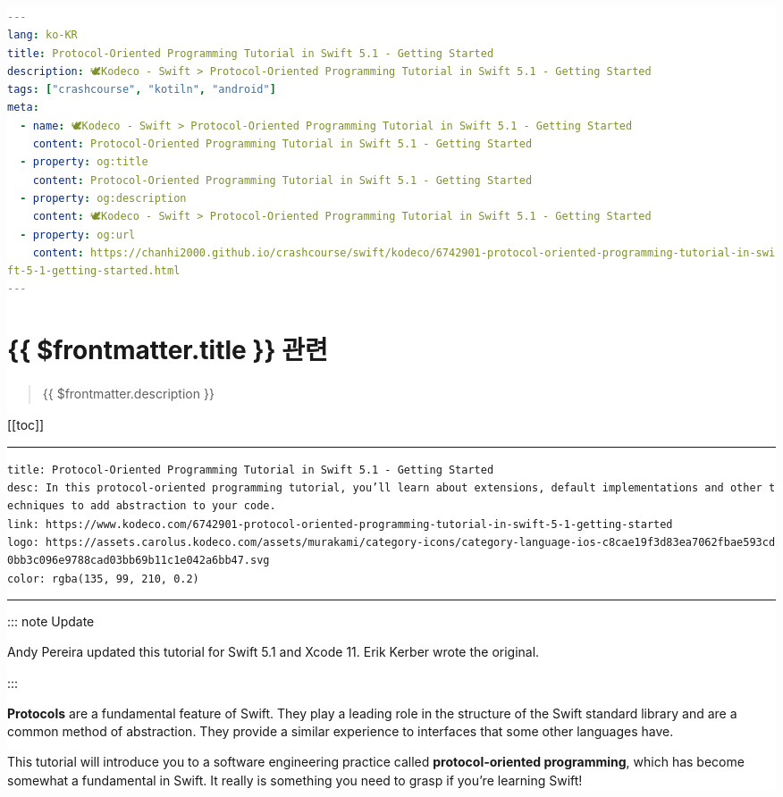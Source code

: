 ```yaml
---
lang: ko-KR
title: Protocol-Oriented Programming Tutorial in Swift 5.1 - Getting Started
description: 🕊️Kodeco - Swift > Protocol-Oriented Programming Tutorial in Swift 5.1 - Getting Started
tags: ["crashcourse", "kotiln", "android"]
meta:
  - name: 🕊️Kodeco - Swift > Protocol-Oriented Programming Tutorial in Swift 5.1 - Getting Started
    content: Protocol-Oriented Programming Tutorial in Swift 5.1 - Getting Started
  - property: og:title
    content: Protocol-Oriented Programming Tutorial in Swift 5.1 - Getting Started
  - property: og:description
    content: 🕊️Kodeco - Swift > Protocol-Oriented Programming Tutorial in Swift 5.1 - Getting Started
  - property: og:url
    content: https://chanhi2000.github.io/crashcourse/swift/kodeco/6742901-protocol-oriented-programming-tutorial-in-swift-5-1-getting-started.html
---
```


# {{ $frontmatter.title }} 관련

> {{ $frontmatter.description }}

[[toc]]

---

```card
title: Protocol-Oriented Programming Tutorial in Swift 5.1 - Getting Started
desc: In this protocol-oriented programming tutorial, you’ll learn about extensions, default implementations and other techniques to add abstraction to your code. 
link: https://www.kodeco.com/6742901-protocol-oriented-programming-tutorial-in-swift-5-1-getting-started
logo: https://assets.carolus.kodeco.com/assets/murakami/category-icons/category-language-ios-c8cae19f3d83ea7062fbae593cd0bb3c096e9788cad03bb69b11c1e042a6bb47.svg
color: rgba(135, 99, 210, 0.2)
```

---

::: note Update

Andy Pereira updated this tutorial for Swift 5.1 and Xcode 11. Erik Kerber wrote the original.

:::

__Protocols__ are a fundamental feature of Swift. They play a leading role in the structure of the Swift standard library and are a common method of abstraction. They provide a similar experience to interfaces that some other languages have.

This tutorial will introduce you to a software engineering practice called __protocol-oriented programming__, which has become somewhat a fundamental in Swift. It really is something you need to grasp if you’re learning Swift!


[download-material]: https://koenig-media.raywenderlich.com/uploads/2019/12/Protocol_Oriented_Programming_Materials-1.zip